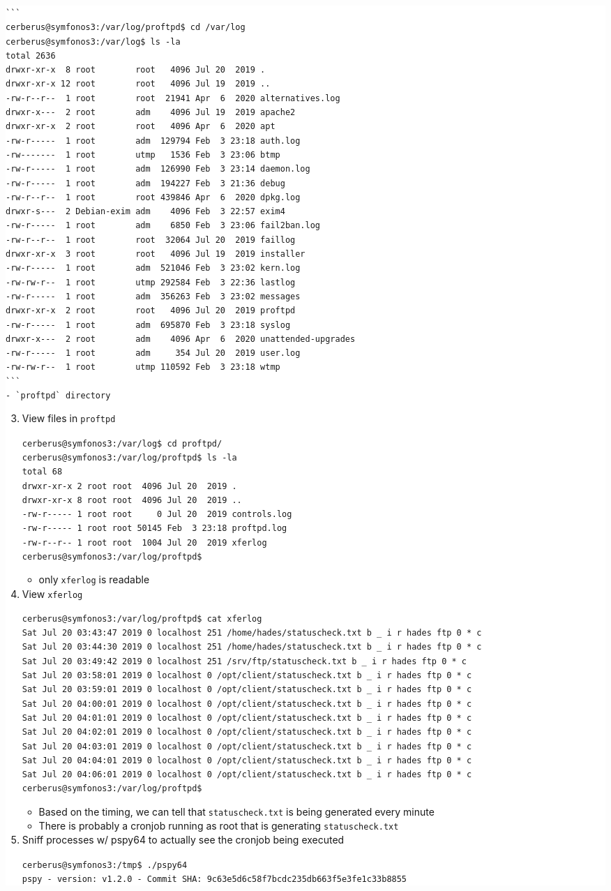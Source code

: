 	```
	cerberus@symfonos3:/var/log/proftpd$ cd /var/log
	cerberus@symfonos3:/var/log$ ls -la
	total 2636
	drwxr-xr-x  8 root        root   4096 Jul 20  2019 .
	drwxr-xr-x 12 root        root   4096 Jul 19  2019 ..
	-rw-r--r--  1 root        root  21941 Apr  6  2020 alternatives.log
	drwxr-x---  2 root        adm    4096 Jul 19  2019 apache2
	drwxr-xr-x  2 root        root   4096 Apr  6  2020 apt
	-rw-r-----  1 root        adm  129794 Feb  3 23:18 auth.log
	-rw-------  1 root        utmp   1536 Feb  3 23:06 btmp
	-rw-r-----  1 root        adm  126990 Feb  3 23:14 daemon.log
	-rw-r-----  1 root        adm  194227 Feb  3 21:36 debug
	-rw-r--r--  1 root        root 439846 Apr  6  2020 dpkg.log
	drwxr-s---  2 Debian-exim adm    4096 Feb  3 22:57 exim4
	-rw-r-----  1 root        adm    6850 Feb  3 23:06 fail2ban.log
	-rw-r--r--  1 root        root  32064 Jul 20  2019 faillog
	drwxr-xr-x  3 root        root   4096 Jul 19  2019 installer
	-rw-r-----  1 root        adm  521046 Feb  3 23:02 kern.log
	-rw-rw-r--  1 root        utmp 292584 Feb  3 22:36 lastlog
	-rw-r-----  1 root        adm  356263 Feb  3 23:02 messages
	drwxr-xr-x  2 root        root   4096 Jul 20  2019 proftpd
	-rw-r-----  1 root        adm  695870 Feb  3 23:18 syslog
	drwxr-x---  2 root        adm    4096 Apr  6  2020 unattended-upgrades
	-rw-r-----  1 root        adm     354 Jul 20  2019 user.log
	-rw-rw-r--  1 root        utmp 110592 Feb  3 23:18 wtmp
	```
	- `proftpd` directory
3. View files in `proftpd`
	```
	cerberus@symfonos3:/var/log$ cd proftpd/
	cerberus@symfonos3:/var/log/proftpd$ ls -la
	total 68
	drwxr-xr-x 2 root root  4096 Jul 20  2019 .
	drwxr-xr-x 8 root root  4096 Jul 20  2019 ..
	-rw-r----- 1 root root     0 Jul 20  2019 controls.log
	-rw-r----- 1 root root 50145 Feb  3 23:18 proftpd.log
	-rw-r--r-- 1 root root  1004 Jul 20  2019 xferlog
	cerberus@symfonos3:/var/log/proftpd$ 
	```
	- only `xferlog` is readable
4. View `xferlog`
	```
	cerberus@symfonos3:/var/log/proftpd$ cat xferlog 
	Sat Jul 20 03:43:47 2019 0 localhost 251 /home/hades/statuscheck.txt b _ i r hades ftp 0 * c
	Sat Jul 20 03:44:30 2019 0 localhost 251 /home/hades/statuscheck.txt b _ i r hades ftp 0 * c
	Sat Jul 20 03:49:42 2019 0 localhost 251 /srv/ftp/statuscheck.txt b _ i r hades ftp 0 * c
	Sat Jul 20 03:58:01 2019 0 localhost 0 /opt/client/statuscheck.txt b _ i r hades ftp 0 * c
	Sat Jul 20 03:59:01 2019 0 localhost 0 /opt/client/statuscheck.txt b _ i r hades ftp 0 * c
	Sat Jul 20 04:00:01 2019 0 localhost 0 /opt/client/statuscheck.txt b _ i r hades ftp 0 * c
	Sat Jul 20 04:01:01 2019 0 localhost 0 /opt/client/statuscheck.txt b _ i r hades ftp 0 * c
	Sat Jul 20 04:02:01 2019 0 localhost 0 /opt/client/statuscheck.txt b _ i r hades ftp 0 * c
	Sat Jul 20 04:03:01 2019 0 localhost 0 /opt/client/statuscheck.txt b _ i r hades ftp 0 * c
	Sat Jul 20 04:04:01 2019 0 localhost 0 /opt/client/statuscheck.txt b _ i r hades ftp 0 * c
	Sat Jul 20 04:06:01 2019 0 localhost 0 /opt/client/statuscheck.txt b _ i r hades ftp 0 * c
	cerberus@symfonos3:/var/log/proftpd$ 
	```
	- Based on the timing, we can tell that `statuscheck.txt` is being generated every minute
	- There is probably a cronjob running as root that is generating `statuscheck.txt`
5. Sniff processes w/ pspy64 to actually see the cronjob being executed
	```
	cerberus@symfonos3:/tmp$ ./pspy64 
	pspy - version: v1.2.0 - Commit SHA: 9c63e5d6c58f7bcdc235db663f5e3fe1c33b8855
